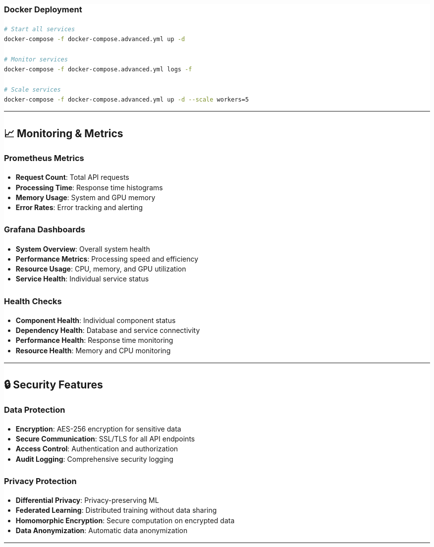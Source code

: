 ### Docker Deployment
```bash
# Start all services
docker-compose -f docker-compose.advanced.yml up -d

# Monitor services
docker-compose -f docker-compose.advanced.yml logs -f

# Scale services
docker-compose -f docker-compose.advanced.yml up -d --scale workers=5
```

---

## 📈 Monitoring & Metrics

### Prometheus Metrics
- **Request Count**: Total API requests
- **Processing Time**: Response time histograms
- **Memory Usage**: System and GPU memory
- **Error Rates**: Error tracking and alerting

### Grafana Dashboards
- **System Overview**: Overall system health
- **Performance Metrics**: Processing speed and efficiency
- **Resource Usage**: CPU, memory, and GPU utilization
- **Service Health**: Individual service status

### Health Checks
- **Component Health**: Individual component status
- **Dependency Health**: Database and service connectivity
- **Performance Health**: Response time monitoring
- **Resource Health**: Memory and CPU monitoring

---

## 🔒 Security Features

### Data Protection
- **Encryption**: AES-256 encryption for sensitive data
- **Secure Communication**: SSL/TLS for all API endpoints
- **Access Control**: Authentication and authorization
- **Audit Logging**: Comprehensive security logging

### Privacy Protection
- **Differential Privacy**: Privacy-preserving ML
- **Federated Learning**: Distributed training without data sharing
- **Homomorphic Encryption**: Secure computation on encrypted data
- **Data Anonymization**: Automatic data anonymization

---
